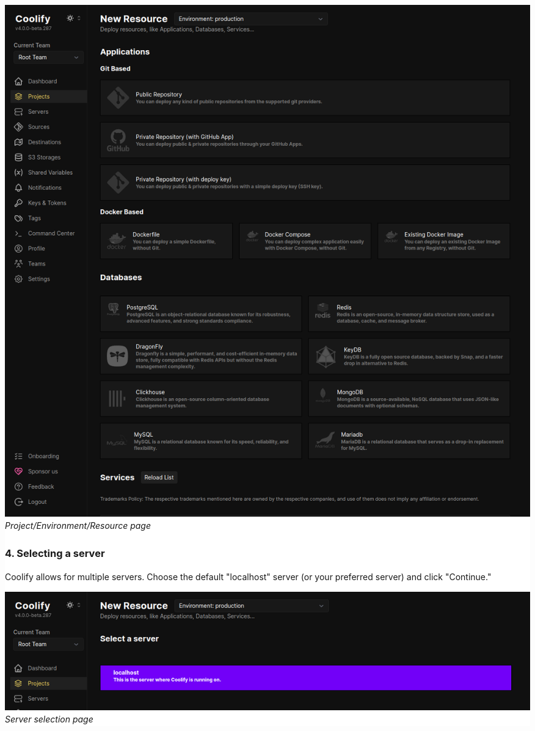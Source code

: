 ![alt text](../assets/img/securely-expose-your-coolify-apps-with-the-magic-of-cloudflare-tunnels/new-resource-page.png)
_Project/Environment/Resource page_

### 4. Selecting a server

Coolify allows for multiple servers. Choose the default "localhost" server (or your preferred server) and click "Continue."

![alt text](../assets/img/securely-expose-your-coolify-apps-with-the-magic-of-cloudflare-tunnels/pick-server.png)
_Server selection page_
